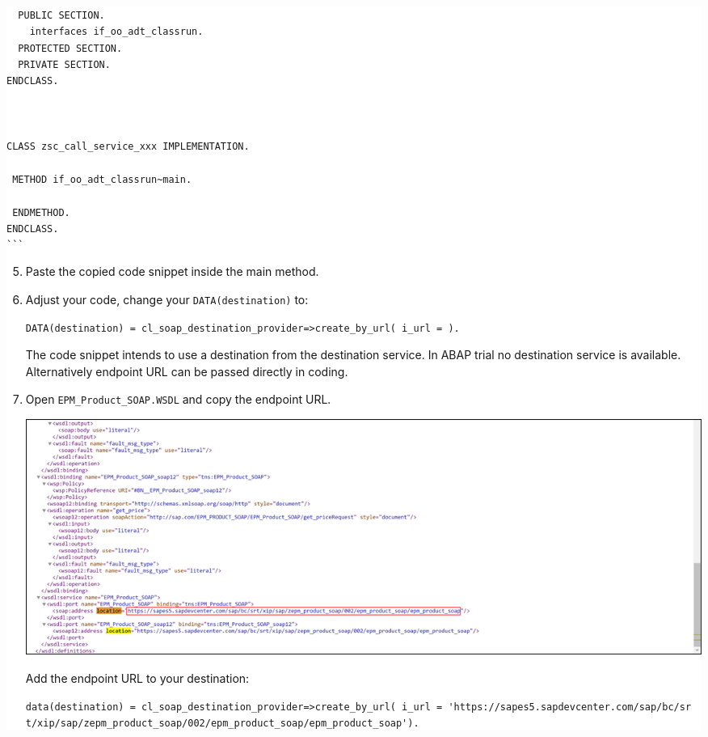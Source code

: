       PUBLIC SECTION.
        interfaces if_oo_adt_classrun.
      PROTECTED SECTION.
      PRIVATE SECTION.
    ENDCLASS.



    CLASS zsc_call_service_xxx IMPLEMENTATION.

     METHOD if_oo_adt_classrun~main.

     ENDMETHOD.
    ENDCLASS.
    ```   

  5. Paste the copied code snippet inside the main method.


  6. Adjust your code, change your `DATA(destination)` to:

      `DATA(destination) = cl_soap_destination_provider=>create_by_url( i_url = ).`

      The code snippet intends to use a destination from the destination service. In ABAP trial no destination service is available. Alternatively endpoint URL can be passed directly in coding.

  7. Open `EPM_Product_SOAP.WSDL`  and copy the endpoint URL.

      ![class](class4.png)

      Add the endpoint URL to your destination:

      `data(destination) = cl_soap_destination_provider=>create_by_url( i_url = 'https://sapes5.sapdevcenter.com/sap/bc/srt/xip/sap/zepm_product_soap/002/epm_product_soap/epm_product_soap').`
